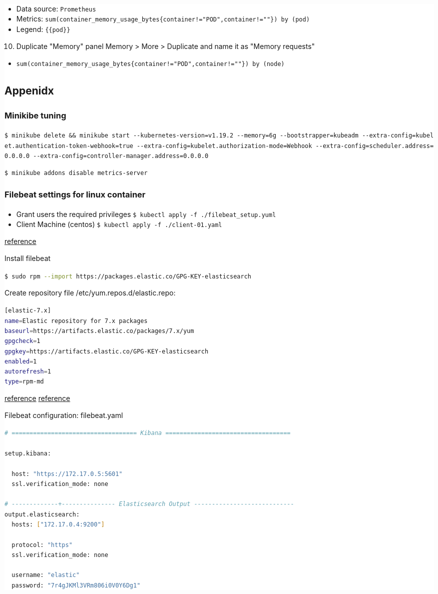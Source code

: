    - Data source: `Prometheus`
   - Metrics: `sum(container_memory_usage_bytes{container!="POD",container!=""}) by (pod)`
   - Legend: `{{pod}}`
10. Duplicate "Memory" panel Memory > More > Duplicate and name it as "Memory requests"
 - `sum(container_memory_usage_bytes{container!="POD",container!=""}) by (node)`


## Appenidx

### Minikibe tuning

`$ minikube delete && minikube start --kubernetes-version=v1.19.2 --memory=6g --bootstrapper=kubeadm --extra-config=kubelet.authentication-token-webhook=true --extra-config=kubelet.authorization-mode=Webhook --extra-config=scheduler.address=0.0.0.0 --extra-config=controller-manager.address=0.0.0.0`

`$ minikube addons disable metrics-server`

### Filebeat settings for linux container

 - Grant users the required privileges `$ kubectl apply -f ./filebeat_setup.yuml`
 - Client Machine (centos) `$ kubectl apply -f ./client-01.yaml`


[reference](https://www.elastic.co/guide/en/cloud-on-k8s/1.0/k8s-quickstart.html)

Install filebeat
```sh
$ sudo rpm --import https://packages.elastic.co/GPG-KEY-elasticsearch
```

Create repository file /etc/yum.repos.d/elastic.repo:
```sh
[elastic-7.x]
name=Elastic repository for 7.x packages
baseurl=https://artifacts.elastic.co/packages/7.x/yum
gpgcheck=1
gpgkey=https://artifacts.elastic.co/GPG-KEY-elasticsearch
enabled=1
autorefresh=1
type=rpm-md
```
[reference](https://www.elastic.co/guide/en/beats/filebeat/current/filebeat-installation-configuration.html)
[reference](https://www.elastic.co/guide/en/beats/filebeat/current/setup-repositories.html)

Filebeat configuration: filebeat.yaml
```sh
# =================================== Kibana ===================================

setup.kibana:

  host: "https://172.17.0.5:5601"
  ssl.verification_mode: none

# -------------+--------------- Elasticsearch Output ----------------------------
output.elasticsearch:
  hosts: ["172.17.0.4:9200"]

  protocol: "https"
  ssl.verification_mode: none

  username: "elastic"
  password: "7r4gJKMl3VRm806i0V0Y6Dg1"

```
